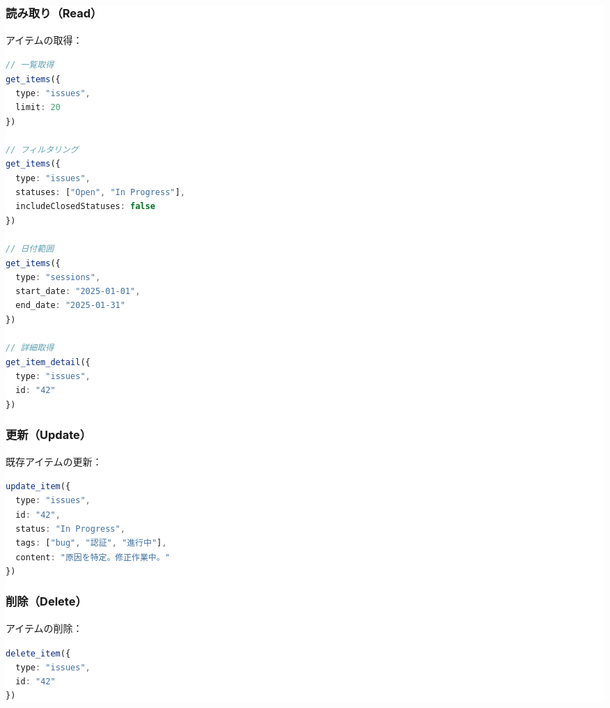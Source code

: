 ### 読み取り（Read）

アイテムの取得：

```typescript
// 一覧取得
get_items({
  type: "issues",
  limit: 20
})

// フィルタリング
get_items({
  type: "issues",
  statuses: ["Open", "In Progress"],
  includeClosedStatuses: false
})

// 日付範囲
get_items({
  type: "sessions",
  start_date: "2025-01-01",
  end_date: "2025-01-31"
})

// 詳細取得
get_item_detail({
  type: "issues",
  id: "42"
})
```

### 更新（Update）

既存アイテムの更新：

```typescript
update_item({
  type: "issues",
  id: "42",
  status: "In Progress",
  tags: ["bug", "認証", "進行中"],
  content: "原因を特定。修正作業中。"
})
```

### 削除（Delete）

アイテムの削除：

```typescript
delete_item({
  type: "issues",
  id: "42"
})
```
